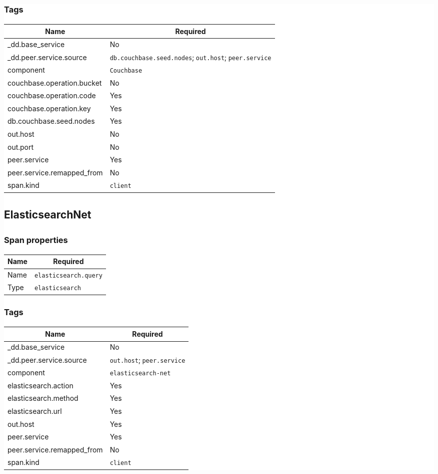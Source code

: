 ### Tags

| Name                       | Required                                              |
| -------------------------- | ----------------------------------------------------- |
| \_dd.base_service          | No                                                    |
| \_dd.peer.service.source   | `db.couchbase.seed.nodes`; `out.host`; `peer.service` |
| component                  | `Couchbase`                                           |
| couchbase.operation.bucket | No                                                    |
| couchbase.operation.code   | Yes                                                   |
| couchbase.operation.key    | Yes                                                   |
| db.couchbase.seed.nodes    | Yes                                                   |
| out.host                   | No                                                    |
| out.port                   | No                                                    |
| peer.service               | Yes                                                   |
| peer.service.remapped_from | No                                                    |
| span.kind                  | `client`                                              |

## ElasticsearchNet

### Span properties

| Name | Required              |
| ---- | --------------------- |
| Name | `elasticsearch.query` |
| Type | `elasticsearch`       |

### Tags

| Name                       | Required                   |
| -------------------------- | -------------------------- |
| \_dd.base_service          | No                         |
| \_dd.peer.service.source   | `out.host`; `peer.service` |
| component                  | `elasticsearch-net`        |
| elasticsearch.action       | Yes                        |
| elasticsearch.method       | Yes                        |
| elasticsearch.url          | Yes                        |
| out.host                   | Yes                        |
| peer.service               | Yes                        |
| peer.service.remapped_from | No                         |
| span.kind                  | `client`                   |
